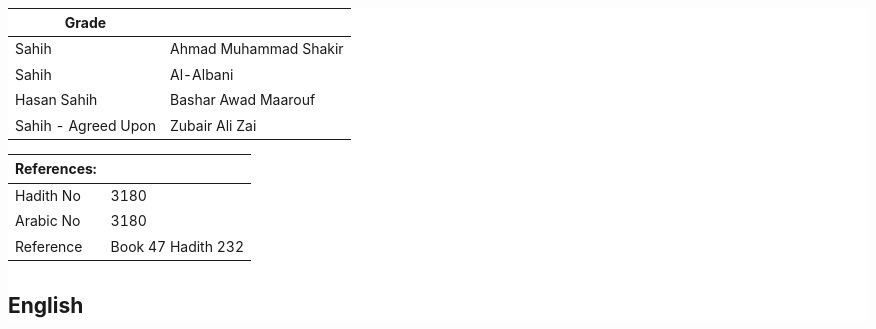 <div style={{backgroundColor:'#f8f9fa',padding:20, marginBottom: 10}}><table> <thead> <tr> <th>Grade</th> <th></th> </tr> </thead> <tbody> <tr><td>Sahih</td><td>Ahmad Muhammad Shakir</td></tr><tr><td>Sahih</td><td>Al-Albani</td></tr><tr><td>Hasan Sahih</td><td>Bashar Awad Maarouf</td></tr><tr><td>Sahih - Agreed Upon</td><td>Zubair Ali Zai</td></tr></tbody></table><table> <thead> <tr> <th>References:</th> <th></th> </tr> </thead> <tbody><tr><td>Hadith No</td><td>3180</td></tr><tr><td>Arabic No</td><td>3180</td></tr><tr><td>Reference</td><td>Book 47 Hadith 232</td></tr></tbody></table></div>

## English


<div dir="ltr" lang="en" style={{fontSize:'larger',backgroundColor:'#f8f9fa',padding:20}}>